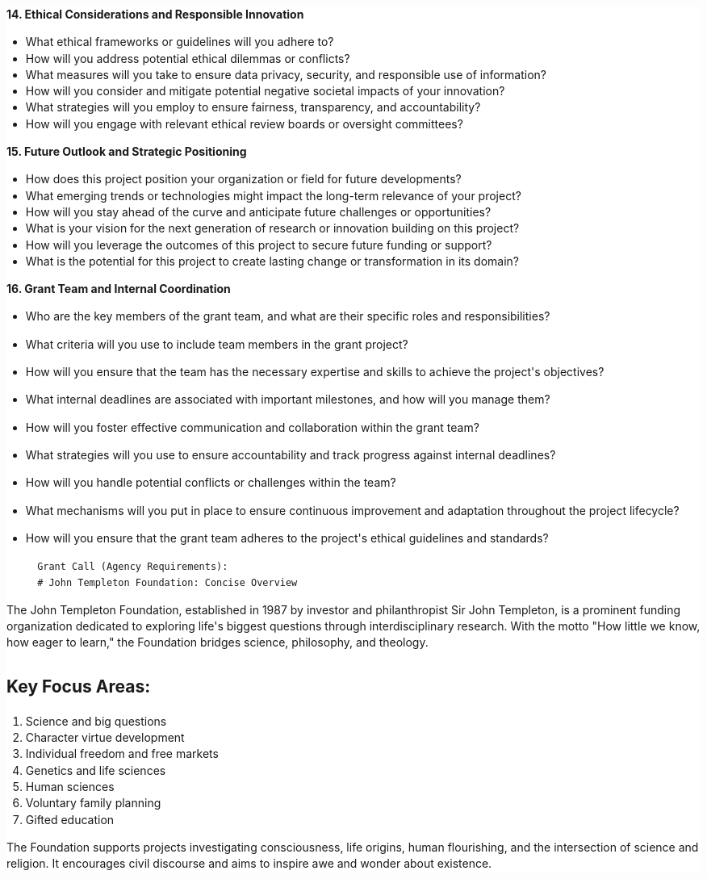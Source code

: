 **14. Ethical Considerations and Responsible Innovation**
- What ethical frameworks or guidelines will you adhere to?
- How will you address potential ethical dilemmas or conflicts?
- What measures will you take to ensure data privacy, security, and responsible use of information?
- How will you consider and mitigate potential negative societal impacts of your innovation?
- What strategies will you employ to ensure fairness, transparency, and accountability?
- How will you engage with relevant ethical review boards or oversight committees?

**15. Future Outlook and Strategic Positioning**
- How does this project position your organization or field for future developments?
- What emerging trends or technologies might impact the long-term relevance of your project?
- How will you stay ahead of the curve and anticipate future challenges or opportunities?
- What is your vision for the next generation of research or innovation building on this project?
- How will you leverage the outcomes of this project to secure future funding or support?
- What is the potential for this project to create lasting change or transformation in its domain?

**16. Grant Team and Internal Coordination**
- Who are the key members of the grant team, and what are their specific roles and responsibilities?
- What criteria will you use to include team members in the grant project?
- How will you ensure that the team has the necessary expertise and skills to achieve the project's objectives?
- What internal deadlines are associated with important milestones, and how will you manage them?
- How will you foster effective communication and collaboration within the grant team?
- What strategies will you use to ensure accountability and track progress against internal deadlines?
- How will you handle potential conflicts or challenges within the team?
- What mechanisms will you put in place to ensure continuous improvement and adaptation throughout the project lifecycle?
- How will you ensure that the grant team adheres to the project's ethical guidelines and standards?



        Grant Call (Agency Requirements):
        # John Templeton Foundation: Concise Overview

The John Templeton Foundation, established in 1987 by investor and philanthropist Sir John Templeton, is a prominent funding organization dedicated to exploring life's biggest questions through interdisciplinary research. With the motto "How little we know, how eager to learn," the Foundation bridges science, philosophy, and theology.

## Key Focus Areas:
1. Science and big questions
2. Character virtue development
3. Individual freedom and free markets
4. Genetics and life sciences
5. Human sciences
6. Voluntary family planning
7. Gifted education

The Foundation supports projects investigating consciousness, life origins, human flourishing, and the intersection of science and religion. It encourages civil discourse and aims to inspire awe and wonder about existence.
